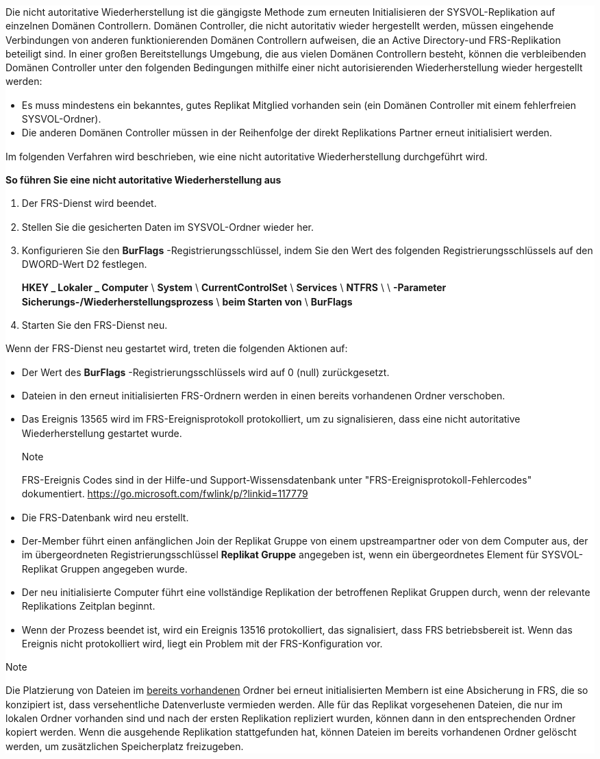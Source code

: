 Die nicht autoritative Wiederherstellung ist die gängigste Methode zum erneuten Initialisieren der SYSVOL-Replikation auf einzelnen Domänen Controllern. Domänen Controller, die nicht autoritativ wieder hergestellt werden, müssen eingehende Verbindungen von anderen funktionierenden Domänen Controllern aufweisen, die an Active Directory-und FRS-Replikation beteiligt sind. In einer großen Bereitstellungs Umgebung, die aus vielen Domänen Controllern besteht, können die verbleibenden Domänen Controller unter den folgenden Bedingungen mithilfe einer nicht autorisierenden Wiederherstellung wieder hergestellt werden:

-   Es muss mindestens ein bekanntes, gutes Replikat Mitglied vorhanden sein (ein Domänen Controller mit einem fehlerfreien SYSVOL-Ordner).
-   Die anderen Domänen Controller müssen in der Reihenfolge der direkt Replikations Partner erneut initialisiert werden.

Im folgenden Verfahren wird beschrieben, wie eine nicht autoritative Wiederherstellung durchgeführt wird.

**So führen Sie eine nicht autoritative Wiederherstellung aus**

1.  Der FRS-Dienst wird beendet.
2.  Stellen Sie die gesicherten Daten im SYSVOL-Ordner wieder her.
3.  Konfigurieren Sie den **BurFlags** -Registrierungsschlüssel, indem Sie den Wert des folgenden Registrierungsschlüssels auf den DWORD-Wert D2 festlegen.

    **HKEY \_ Lokaler \_ Computer** \\ **System** \\ **CurrentControlSet** \\ **Services** \\ **NTFRS** \\  \\ **-Parameter Sicherungs-/Wiederherstellungsprozess** \\ **beim Starten von** \\ **BurFlags**

4.  Starten Sie den FRS-Dienst neu.

Wenn der FRS-Dienst neu gestartet wird, treten die folgenden Aktionen auf:

-   Der Wert des **BurFlags** -Registrierungsschlüssels wird auf 0 (null) zurückgesetzt.
-   Dateien in den erneut initialisierten FRS-Ordnern werden in einen bereits vorhandenen Ordner verschoben.
-   Das Ereignis 13565 wird im FRS-Ereignisprotokoll protokolliert, um zu signalisieren, dass eine nicht autoritative Wiederherstellung gestartet wurde.
    > [!Note]  
    > FRS-Ereignis Codes sind in der Hilfe-und Support-Wissensdatenbank unter "FRS-Ereignisprotokoll-Fehlercodes" dokumentiert. <https://go.microsoft.com/fwlink/p/?linkid=117779>

     

-   Die FRS-Datenbank wird neu erstellt.
-   Der-Member führt einen anfänglichen Join der Replikat Gruppe von einem upstreampartner oder von dem Computer aus, der im übergeordneten Registrierungsschlüssel **Replikat Gruppe** angegeben ist, wenn ein übergeordnetes Element für SYSVOL-Replikat Gruppen angegeben wurde.
-   Der neu initialisierte Computer führt eine vollständige Replikation der betroffenen Replikat Gruppen durch, wenn der relevante Replikations Zeitplan beginnt.
-   Wenn der Prozess beendet ist, wird ein Ereignis 13516 protokolliert, das signalisiert, dass FRS betriebsbereit ist. Wenn das Ereignis nicht protokolliert wird, liegt ein Problem mit der FRS-Konfiguration vor.

> [!Note]  
> Die Platzierung von Dateien im [bereits vorhandenen](/previous-versions/windows/it-pro/windows-server-2003/cc758169(v=ws.10)) Ordner bei erneut initialisierten Membern ist eine Absicherung in FRS, die so konzipiert ist, dass versehentliche Datenverluste vermieden werden. Alle für das Replikat vorgesehenen Dateien, die nur im lokalen Ordner vorhanden sind und nach der ersten Replikation repliziert wurden, können dann in den entsprechenden Ordner kopiert werden. Wenn die ausgehende Replikation stattgefunden hat, können Dateien im bereits vorhandenen Ordner gelöscht werden, um zusätzlichen Speicherplatz freizugeben.
